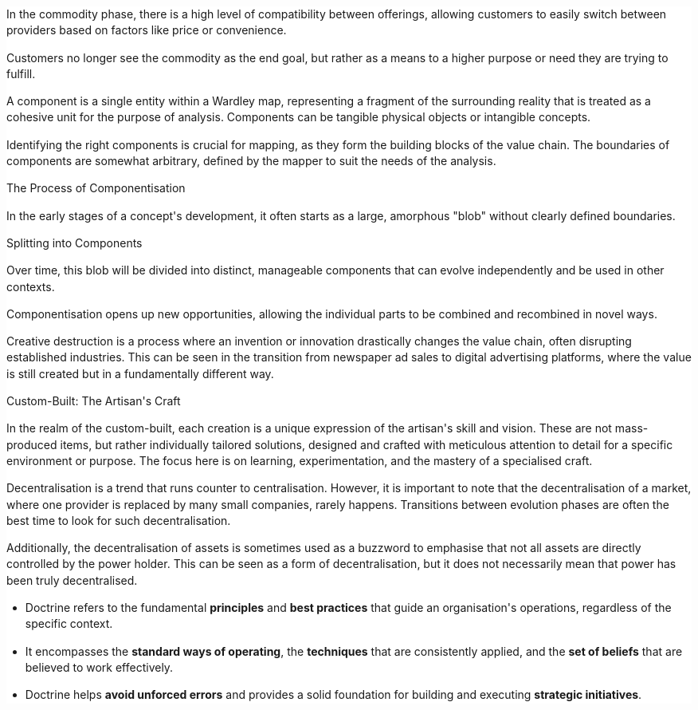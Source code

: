 In the commodity phase, there is a high level of compatibility between offerings, allowing customers to easily switch between providers based on factors like price or convenience.

Customers no longer see the commodity as the end goal, but rather as a means to a higher purpose or need they are trying to fulfill.

A component is a single entity within a Wardley map, representing a fragment of the surrounding reality that is treated as a cohesive unit for the purpose of analysis. Components can be tangible physical objects or intangible concepts.

Identifying the right components is crucial for mapping, as they form the building blocks of the value chain. The boundaries of components are somewhat arbitrary, defined by the mapper to suit the needs of the analysis.

The Process of Componentisation

In the early stages of a concept's development, it often starts as a large, amorphous "blob" without clearly defined boundaries.

Splitting into Components

Over time, this blob will be divided into distinct, manageable components that can evolve independently and be used in other contexts.

Componentisation opens up new opportunities, allowing the individual parts to be combined and recombined in novel ways.

Creative destruction is a process where an invention or innovation drastically changes the value chain, often disrupting established industries. This can be seen in the transition from newspaper ad sales to digital advertising platforms, where the value is still created but in a fundamentally different way.

Custom-Built: The Artisan's Craft

In the realm of the custom-built, each creation is a unique expression of the artisan's skill and vision. These are not mass-produced items, but rather individually tailored solutions, designed and crafted with meticulous attention to detail for a specific environment or purpose. The focus here is on learning, experimentation, and the mastery of a specialised craft.

Decentralisation is a trend that runs counter to centralisation. However, it is important to note that the decentralisation of a market, where one provider is replaced by many small companies, rarely happens. Transitions between evolution phases are often the best time to look for such decentralisation.

Additionally, the decentralisation of assets is sometimes used as a buzzword to emphasise that not all assets are directly controlled by the power holder. This can be seen as a form of decentralisation, but it does not necessarily mean that power has been truly decentralised.

*   Doctrine refers to the fundamental **principles** and **best practices** that guide an organisation's operations, regardless of the specific context.
    

*   It encompasses the **standard ways of operating**, the **techniques** that are consistently applied, and the **set of beliefs** that are believed to work effectively.
    

*   Doctrine helps **avoid unforced errors** and provides a solid foundation for building and executing **strategic initiatives**.
    
